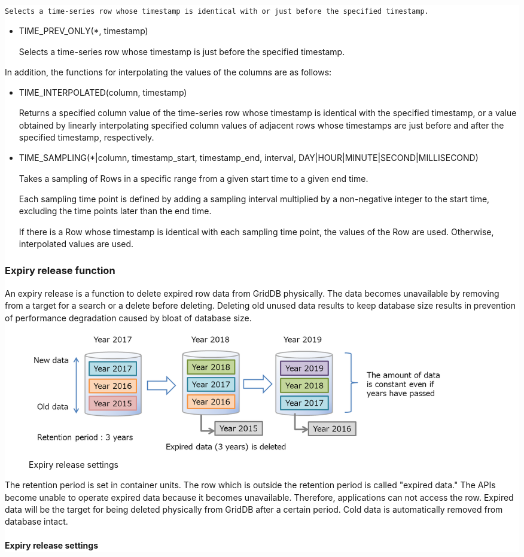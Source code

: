     Selects a time-series row whose timestamp is identical with or just before the specified timestamp.
-   TIME_PREV_ONLY(\*, timestamp)

    Selects a time-series row whose timestamp is just before the specified timestamp.

In addition, the functions for interpolating the values of the columns are as follows:

-   TIME_INTERPOLATED(column, timestamp)

    Returns a specified column value of the time-series row whose timestamp is identical with the specified timestamp, or a value obtained by linearly interpolating specified column values of adjacent rows whose timestamps are just before and after the specified timestamp, respectively.

-   TIME_SAMPLING(\*|column, timestamp_start, timestamp_end, interval, DAY|HOUR|MINUTE|SECOND|MILLISECOND)

    Takes a sampling of Rows in a specific range from a given start time to a given end time.

    Each sampling time point is defined by adding a sampling interval multiplied by a non-negative integer to the start time, excluding the time points later than the end time.

    If there is a Row whose timestamp is identical with each sampling time point, the values of the Row are used. Otherwise, interpolated values are used.

### Expiry release function

An expiry release is a function to delete expired row data from GridDB physically. The data becomes unavailable by removing from a target for a search or a delete before deleting.  Deleting old unused data results to keep database size results in prevention of performance degradation caused by bloat of database size.

<figure>
<img src="img/func_expiration.png" alt="Expiry release settings" width="700"/>
<figcaption>Expiry release settings</figcaption>
</figure>

The retention period is set in container units. The row which is outside the retention period is called "expired data." The APIs become unable to operate expired data because it becomes unavailable. Therefore, applications can not access the row. Expired data will be the target for being deleted physically from GridDB after a certain period. Cold data is automatically removed from database intact.

#### Expiry release settings
